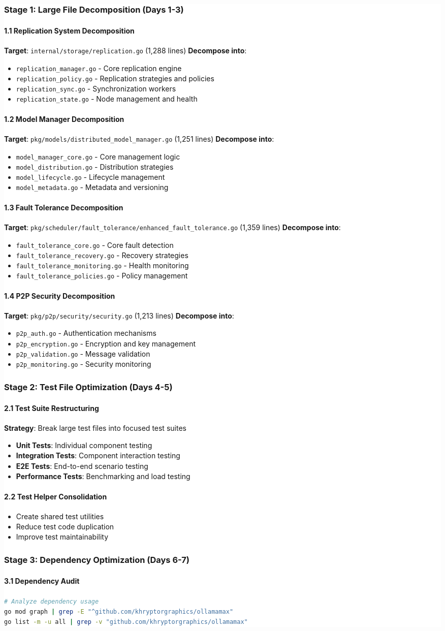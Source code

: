 ### **Stage 1: Large File Decomposition (Days 1-3)**

#### **1.1 Replication System Decomposition**
**Target**: `internal/storage/replication.go` (1,288 lines)
**Decompose into**:
- `replication_manager.go` - Core replication engine
- `replication_policy.go` - Replication strategies and policies
- `replication_sync.go` - Synchronization workers
- `replication_state.go` - Node management and health

#### **1.2 Model Manager Decomposition**
**Target**: `pkg/models/distributed_model_manager.go` (1,251 lines)
**Decompose into**:
- `model_manager_core.go` - Core management logic
- `model_distribution.go` - Distribution strategies
- `model_lifecycle.go` - Lifecycle management
- `model_metadata.go` - Metadata and versioning

#### **1.3 Fault Tolerance Decomposition**
**Target**: `pkg/scheduler/fault_tolerance/enhanced_fault_tolerance.go` (1,359 lines)
**Decompose into**:
- `fault_tolerance_core.go` - Core fault detection
- `fault_tolerance_recovery.go` - Recovery strategies
- `fault_tolerance_monitoring.go` - Health monitoring
- `fault_tolerance_policies.go` - Policy management

#### **1.4 P2P Security Decomposition**
**Target**: `pkg/p2p/security/security.go` (1,213 lines)
**Decompose into**:
- `p2p_auth.go` - Authentication mechanisms
- `p2p_encryption.go` - Encryption and key management
- `p2p_validation.go` - Message validation
- `p2p_monitoring.go` - Security monitoring

### **Stage 2: Test File Optimization (Days 4-5)**

#### **2.1 Test Suite Restructuring**
**Strategy**: Break large test files into focused test suites
- **Unit Tests**: Individual component testing
- **Integration Tests**: Component interaction testing
- **E2E Tests**: End-to-end scenario testing
- **Performance Tests**: Benchmarking and load testing

#### **2.2 Test Helper Consolidation**
- Create shared test utilities
- Reduce test code duplication
- Improve test maintainability

### **Stage 3: Dependency Optimization (Days 6-7)**

#### **3.1 Dependency Audit**
```bash
# Analyze dependency usage
go mod graph | grep -E "^github.com/khryptorgraphics/ollamamax"
go list -m -u all | grep -v "github.com/khryptorgraphics/ollamamax"
```
